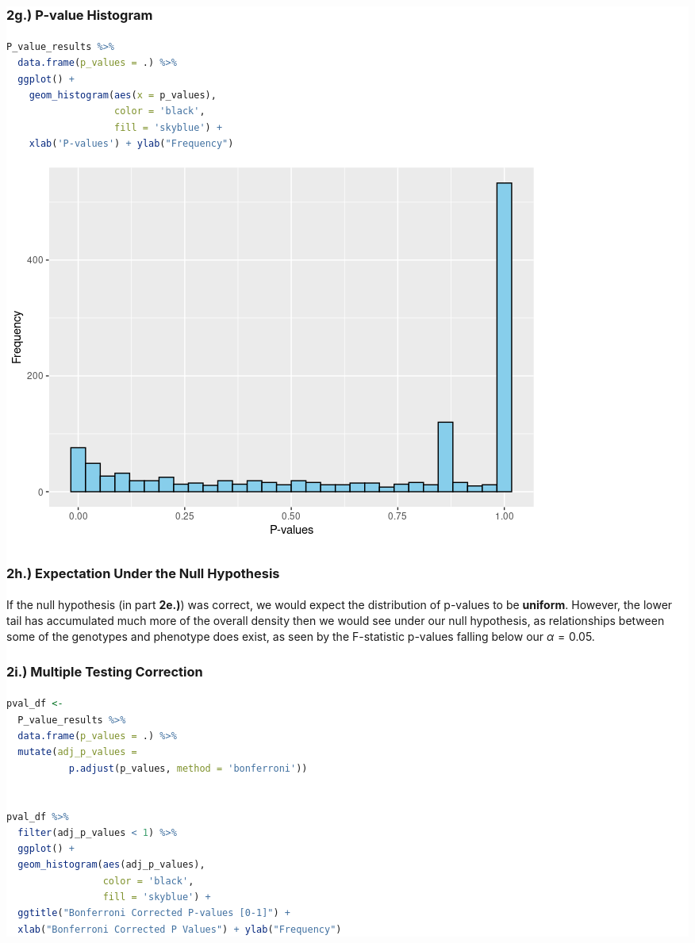 
### **2g.) P-value Histogram**


```r
P_value_results %>% 
  data.frame(p_values = .) %>% 
  ggplot() + 
    geom_histogram(aes(x = p_values), 
                   color = 'black', 
                   fill = 'skyblue') + 
    xlab('P-values') + ylab("Frequency")
```

![](R/jake_sauter_homework_5_files/figure-html/unnamed-chunk-9-1.png)

### **2h.) Expectation Under the Null Hypothesis**

If the null hypothesis (in part **2e.)**) was correct, we would expect the distribution of p-values to be **uniform**. However, the lower tail has accumulated much more of the overall density then we would see under our null hypothesis, as relationships between some of the genotypes and phenotype does exist, as seen by the F-statistic p-values falling below our $\alpha = 0.05$.

### **2i.) Multiple Testing Correction**


```r
pval_df <- 
  P_value_results %>% 
  data.frame(p_values = .) %>% 
  mutate(adj_p_values = 
           p.adjust(p_values, method = 'bonferroni')) 


pval_df %>% 
  filter(adj_p_values < 1) %>% 
  ggplot() + 
  geom_histogram(aes(adj_p_values), 
                 color = 'black', 
                 fill = 'skyblue') + 
  ggtitle("Bonferroni Corrected P-values [0-1]") + 
  xlab("Bonferroni Corrected P Values") + ylab("Frequency")
```